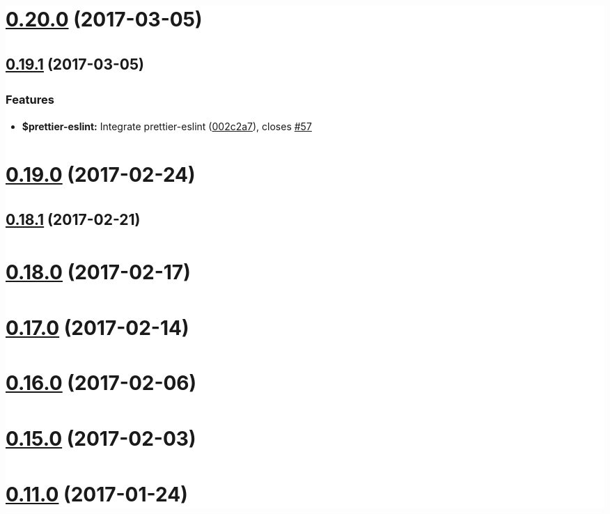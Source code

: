 

# [0.20.0](https://github.com/prettier/prettier-atom/compare/v0.19.1...v0.20.0) (2017-03-05)



## [0.19.1](https://github.com/prettier/prettier-atom/compare/v0.19.0...v0.19.1) (2017-03-05)


### Features

* **$prettier-eslint:** Integrate prettier-eslint ([002c2a7](https://github.com/prettier/prettier-atom/commit/002c2a70f09590c9c85ddd4e652e6a1c5d0f1c1a)), closes [#57](https://github.com/prettier/prettier-atom/issues/57)



# [0.19.0](https://github.com/prettier/prettier-atom/compare/v0.18.1...v0.19.0) (2017-02-24)



## [0.18.1](https://github.com/prettier/prettier-atom/compare/v0.18.0...v0.18.1) (2017-02-21)



# [0.18.0](https://github.com/prettier/prettier-atom/compare/v0.17.0...v0.18.0) (2017-02-17)



# [0.17.0](https://github.com/prettier/prettier-atom/compare/v0.16.0...v0.17.0) (2017-02-14)



# [0.16.0](https://github.com/prettier/prettier-atom/compare/v0.15.0...v0.16.0) (2017-02-06)



# [0.15.0](https://github.com/prettier/prettier-atom/compare/v0.11.0...v0.15.0) (2017-02-03)



# [0.11.0](https://github.com/prettier/prettier-atom/compare/v0.0.10...v0.11.0) (2017-01-24)
